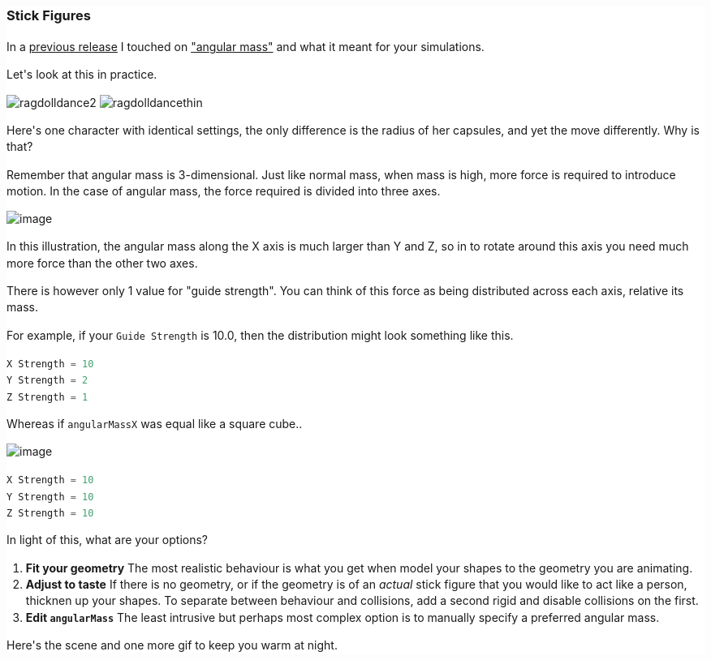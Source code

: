 ### Stick Figures

In a [previous release](/releases/2020.11.23) I touched on ["angular mass"](/releases/2020.11.23#angular-mass) and what it meant for your simulations.

Let's look at this in practice.

![ragdolldance2](https://user-images.githubusercontent.com/2152766/100082488-33656600-2e40-11eb-93a5-02429565672f.gif)
![ragdolldancethin](https://user-images.githubusercontent.com/2152766/100082505-3a8c7400-2e40-11eb-96d7-43e2f513ea94.gif)

Here's one character with identical settings, the only difference is the radius of her capsules, and yet the move differently. Why is that?

Remember that angular mass is 3-dimensional. Just like normal mass, when mass is high, more force is required to introduce motion. In the case of angular mass, the force required is divided into three axes.

![image](https://user-images.githubusercontent.com/2152766/100083039-d9b16b80-2e40-11eb-9f7d-d3e6dc6114d8.png)

In this illustration, the angular mass along the X axis is much larger than Y and Z, so in to rotate around this axis you need much more force than the other two axes.

There is however only 1 value for "guide strength". You can think of this force as being distributed across each axis, relative its mass.

For example, if your `Guide Strength` is 10.0, then the distribution might look something like this.

```py
X Strength = 10
Y Strength = 2
Z Strength = 1
```

Whereas if `angularMassX` was equal like a square cube..

![image](https://user-images.githubusercontent.com/2152766/100088130-99092080-2e47-11eb-9a9d-f40dc0394e42.png)

```py
X Strength = 10
Y Strength = 10
Z Strength = 10
```

In light of this, what are your options?

1. **Fit your geometry** The most realistic behaviour is what you get when model your shapes to the geometry you are animating.
2. **Adjust to taste** If there is no geometry, or if the geometry is of an *actual* stick figure that you would like to act like a person, thicknen up your shapes. To separate between behaviour and collisions, add a second rigid and disable collisions on the first.
3. **Edit `angularMass`** The least intrusive but perhaps most complex option is to manually specify a preferred angular mass.

Here's the scene and one more gif to keep you warm at night.
